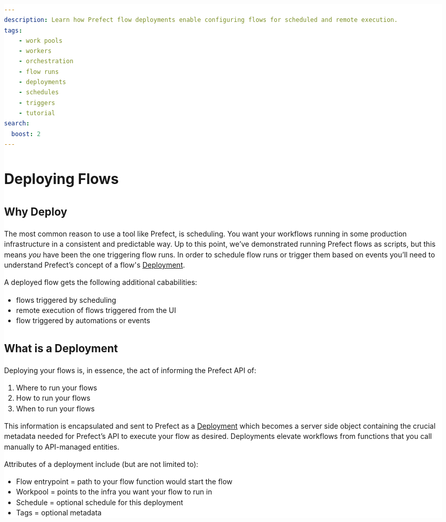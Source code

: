```yaml
---
description: Learn how Prefect flow deployments enable configuring flows for scheduled and remote execution.
tags:
    - work pools
    - workers
    - orchestration
    - flow runs
    - deployments
    - schedules
    - triggers
    - tutorial
search:
  boost: 2
---
```

# Deploying Flows

## Why Deploy

The most common reason to use a tool like Prefect, is scheduling. You want your workflows running in some production infrastructure in a consistent and predictable way. Up to this point, we’ve demonstrated running Prefect flows as scripts, but this means *you* have been the one triggering flow runs. In order to schedule flow runs or trigger them based on events you’ll need to understand Prefect’s concept of a flow's [Deployment](/concepts/deployments/).

A deployed flow gets the following additional cababilities:

- flows triggered by scheduling
- remote execution of flows triggered from the UI
- flow triggered by automations or events

## What is a Deployment

Deploying your flows is, in essence, the act of informing the Prefect API of:

1. Where to run your flows 
2. How to run your flows
3. When to run your flows 

This information is encapsulated and sent to Prefect as a [Deployment](/concepts/deployments/) which becomes a server side object containing the crucial metadata needed for Prefect’s API to execute your flow as desired. Deployments elevate workflows from functions that you call manually to API-managed entities.

Attributes of a deployment include (but are not limited to): 

- Flow entrypoint = path to your flow function would start the flow
- Workpool = points to the infra you want your flow to run in
- Schedule = optional schedule for this deployment
- Tags = optional metadata
